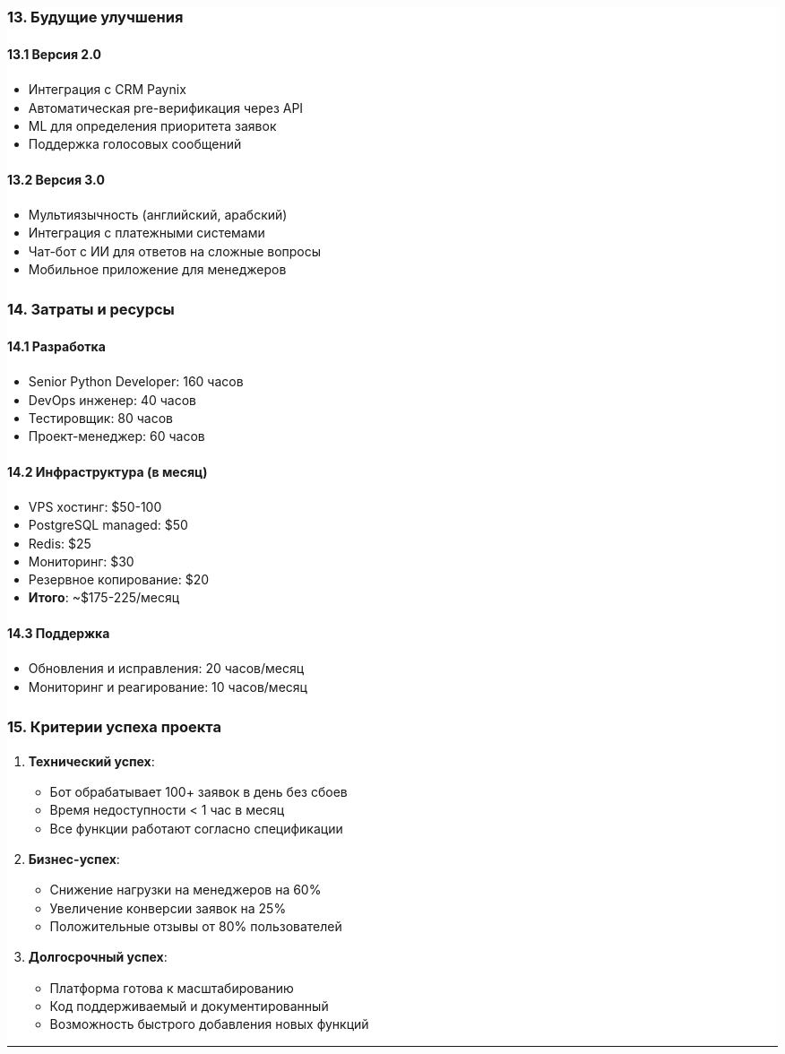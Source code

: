### 13. Будущие улучшения

#### 13.1 Версия 2.0
- Интеграция с CRM Paynix
- Автоматическая pre-верификация через API
- ML для определения приоритета заявок
- Поддержка голосовых сообщений

#### 13.2 Версия 3.0
- Мультиязычность (английский, арабский)
- Интеграция с платежными системами
- Чат-бот с ИИ для ответов на сложные вопросы
- Мобильное приложение для менеджеров

### 14. Затраты и ресурсы

#### 14.1 Разработка
- Senior Python Developer: 160 часов
- DevOps инженер: 40 часов
- Тестировщик: 80 часов
- Проект-менеджер: 60 часов

#### 14.2 Инфраструктура (в месяц)
- VPS хостинг: $50-100
- PostgreSQL managed: $50
- Redis: $25
- Мониторинг: $30
- Резервное копирование: $20
- **Итого**: ~$175-225/месяц

#### 14.3 Поддержка
- Обновления и исправления: 20 часов/месяц
- Мониторинг и реагирование: 10 часов/месяц

### 15. Критерии успеха проекта

1. **Технический успех**:
   - Бот обрабатывает 100+ заявок в день без сбоев
   - Время недоступности < 1 час в месяц
   - Все функции работают согласно спецификации

2. **Бизнес-успех**:
   - Снижение нагрузки на менеджеров на 60%
   - Увеличение конверсии заявок на 25%
   - Положительные отзывы от 80% пользователей

3. **Долгосрочный успех**:
   - Платформа готова к масштабированию
   - Код поддерживаемый и документированный
   - Возможность быстрого добавления новых функций

---
